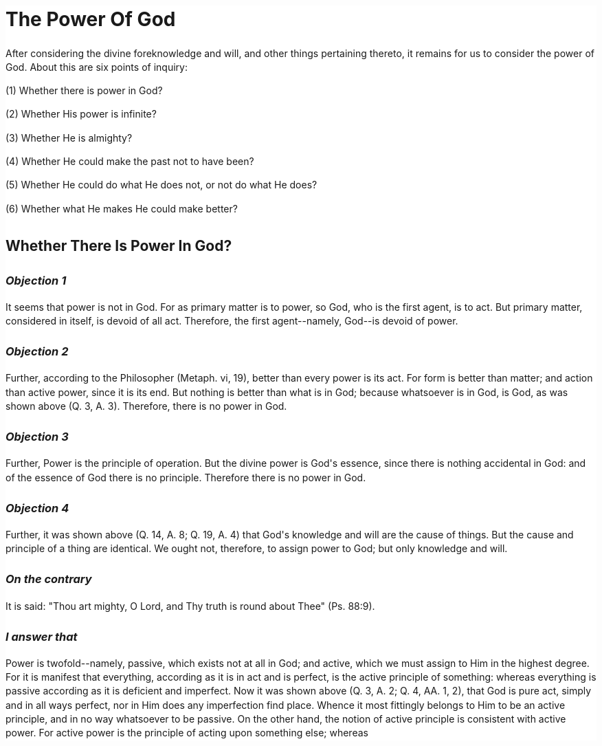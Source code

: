 # The Power Of God

After considering the divine foreknowledge and will, and other things
pertaining thereto, it remains for us to consider the power of God.
About this are six points of inquiry:

(1) Whether there is power in God?

(2) Whether His power is infinite?

(3) Whether He is almighty?

(4) Whether He could make the past not to have been?

(5) Whether He could do what He does not, or not do what He does?

(6) Whether what He makes He could make better?


## Whether There Is Power In God?

### *Objection 1*
It seems that power is not in God. For as primary matter
is to power, so God, who is the first agent, is to act. But primary
matter, considered in itself, is devoid of all act. Therefore, the
first agent--namely, God--is devoid of power.

### *Objection 2*
Further, according to the Philosopher (Metaph. vi, 19),
better than every power is its act. For form is better than matter;
and action than active power, since it is its end. But nothing is
better than what is in God; because whatsoever is in God, is God, as
was shown above (Q. 3, A. 3). Therefore, there is no power in
God.

### *Objection 3*
Further, Power is the principle of operation. But the divine
power is God's essence, since there is nothing accidental in God: and
of the essence of God there is no principle. Therefore there is no
power in God.

### *Objection 4*
Further, it was shown above (Q. 14, A. 8; Q. 19, A. 4) that
God's knowledge and will are the cause of things. But the cause and
principle of a thing are identical. We ought not, therefore, to
assign power to God; but only knowledge and will.

### *On the contrary*
It is said: "Thou art mighty, O Lord, and Thy truth
is round about Thee" (Ps. 88:9).

### *I answer that*
Power is twofold--namely, passive, which exists not
at all in God; and active, which we must assign to Him in the highest
degree. For it is manifest that everything, according as it is in act
and is perfect, is the active principle of something: whereas
everything is passive according as it is deficient and imperfect. Now
it was shown above (Q. 3, A. 2; Q. 4, AA. 1, 2), that God is pure
act, simply and in all ways perfect, nor in Him does any imperfection
find place. Whence it most fittingly belongs to Him to be an active
principle, and in no way whatsoever to be passive. On the other hand,
the notion of active principle is consistent with active power. For
active power is the principle of acting upon something else; whereas